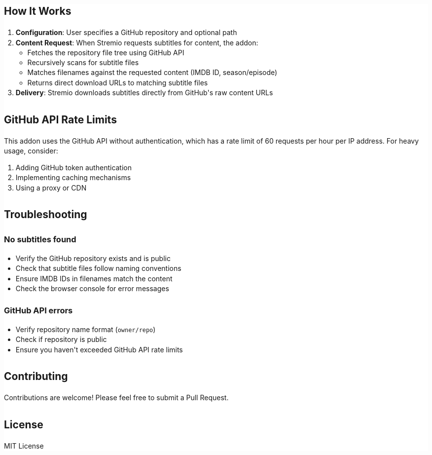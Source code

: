 ## How It Works

1. **Configuration**: User specifies a GitHub repository and optional path
2. **Content Request**: When Stremio requests subtitles for content, the addon:
   - Fetches the repository file tree using GitHub API
   - Recursively scans for subtitle files
   - Matches filenames against the requested content (IMDB ID, season/episode)
   - Returns direct download URLs to matching subtitle files
3. **Delivery**: Stremio downloads subtitles directly from GitHub's raw content URLs

## GitHub API Rate Limits

This addon uses the GitHub API without authentication, which has a rate limit of 60 requests per hour per IP address. For heavy usage, consider:

1. Adding GitHub token authentication
2. Implementing caching mechanisms
3. Using a proxy or CDN

## Troubleshooting

### No subtitles found
- Verify the GitHub repository exists and is public
- Check that subtitle files follow naming conventions
- Ensure IMDB IDs in filenames match the content
- Check the browser console for error messages

### GitHub API errors
- Verify repository name format (`owner/repo`)
- Check if repository is public
- Ensure you haven't exceeded GitHub API rate limits

## Contributing

Contributions are welcome! Please feel free to submit a Pull Request.

## License

MIT License
